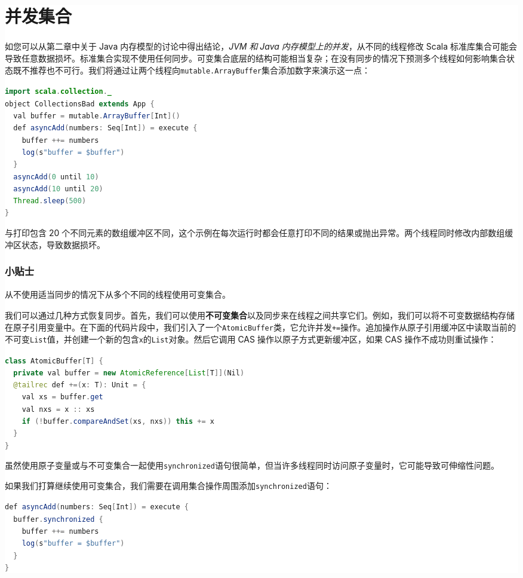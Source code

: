 # 并发集合

如您可以从第二章中关于 Java 内存模型的讨论中得出结论，*JVM 和 Java 内存模型上的并发*，从不同的线程修改 Scala 标准库集合可能会导致任意数据损坏。标准集合实现不使用任何同步。可变集合底层的结构可能相当复杂；在没有同步的情况下预测多个线程如何影响集合状态既不推荐也不可行。我们将通过让两个线程向`mutable.ArrayBuffer`集合添加数字来演示这一点：

```java
import scala.collection._ 
object CollectionsBad extends App { 
  val buffer = mutable.ArrayBuffer[Int]() 
  def asyncAdd(numbers: Seq[Int]) = execute { 
    buffer ++= numbers 
    log(s"buffer = $buffer") 
  } 
  asyncAdd(0 until 10) 
  asyncAdd(10 until 20) 
  Thread.sleep(500) 
} 

```

与打印包含 20 个不同元素的数组缓冲区不同，这个示例在每次运行时都会任意打印不同的结果或抛出异常。两个线程同时修改内部数组缓冲区状态，导致数据损坏。

### 小贴士

从不使用适当同步的情况下从多个不同的线程使用可变集合。

我们可以通过几种方式恢复同步。首先，我们可以使用**不可变集合**以及同步来在线程之间共享它们。例如，我们可以将不可变数据结构存储在原子引用变量中。在下面的代码片段中，我们引入了一个`AtomicBuffer`类，它允许并发`+=`操作。追加操作从原子引用缓冲区中读取当前的不可变`List`值，并创建一个新的包含`x`的`List`对象。然后它调用 CAS 操作以原子方式更新缓冲区，如果 CAS 操作不成功则重试操作：

```java
class AtomicBuffer[T] { 
  private val buffer = new AtomicReference[List[T]](Nil) 
  @tailrec def +=(x: T): Unit = { 
    val xs = buffer.get 
    val nxs = x :: xs 
    if (!buffer.compareAndSet(xs, nxs)) this += x 
  } 
} 

```

虽然使用原子变量或与不可变集合一起使用`synchronized`语句很简单，但当许多线程同时访问原子变量时，它可能导致可伸缩性问题。

如果我们打算继续使用可变集合，我们需要在调用集合操作周围添加`synchronized`语句：

```java
def asyncAdd(numbers: Seq[Int]) = execute { 
  buffer.synchronized { 
    buffer ++= numbers 
    log(s"buffer = $buffer") 
  } 
} 

```
